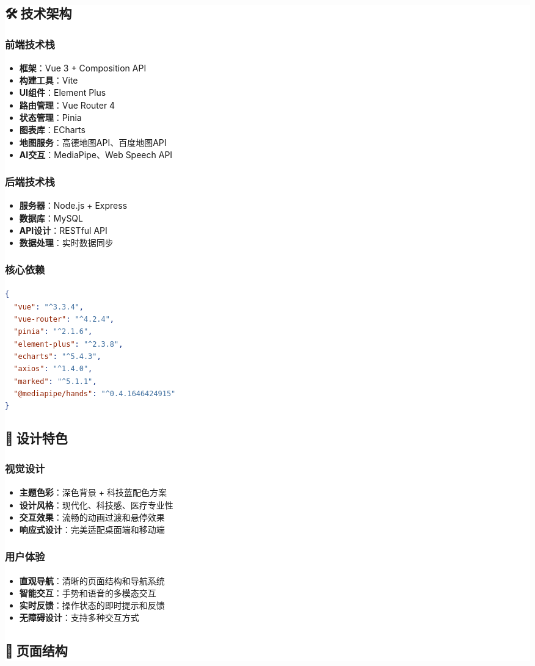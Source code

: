 ## 🛠️ 技术架构

### 前端技术栈
- **框架**：Vue 3 + Composition API
- **构建工具**：Vite
- **UI组件**：Element Plus
- **路由管理**：Vue Router 4
- **状态管理**：Pinia
- **图表库**：ECharts
- **地图服务**：高德地图API、百度地图API
- **AI交互**：MediaPipe、Web Speech API

### 后端技术栈
- **服务器**：Node.js + Express
- **数据库**：MySQL
- **API设计**：RESTful API
- **数据处理**：实时数据同步

### 核心依赖
```json
{
  "vue": "^3.3.4",
  "vue-router": "^4.2.4",
  "pinia": "^2.1.6",
  "element-plus": "^2.3.8",
  "echarts": "^5.4.3",
  "axios": "^1.4.0",
  "marked": "^5.1.1",
  "@mediapipe/hands": "^0.4.1646424915"
}
```

## 🎨 设计特色

### 视觉设计
- **主题色彩**：深色背景 + 科技蓝配色方案
- **设计风格**：现代化、科技感、医疗专业性
- **交互效果**：流畅的动画过渡和悬停效果
- **响应式设计**：完美适配桌面端和移动端

### 用户体验
- **直观导航**：清晰的页面结构和导航系统
- **智能交互**：手势和语音的多模态交互
- **实时反馈**：操作状态的即时提示和反馈
- **无障碍设计**：支持多种交互方式

## 📱 页面结构
